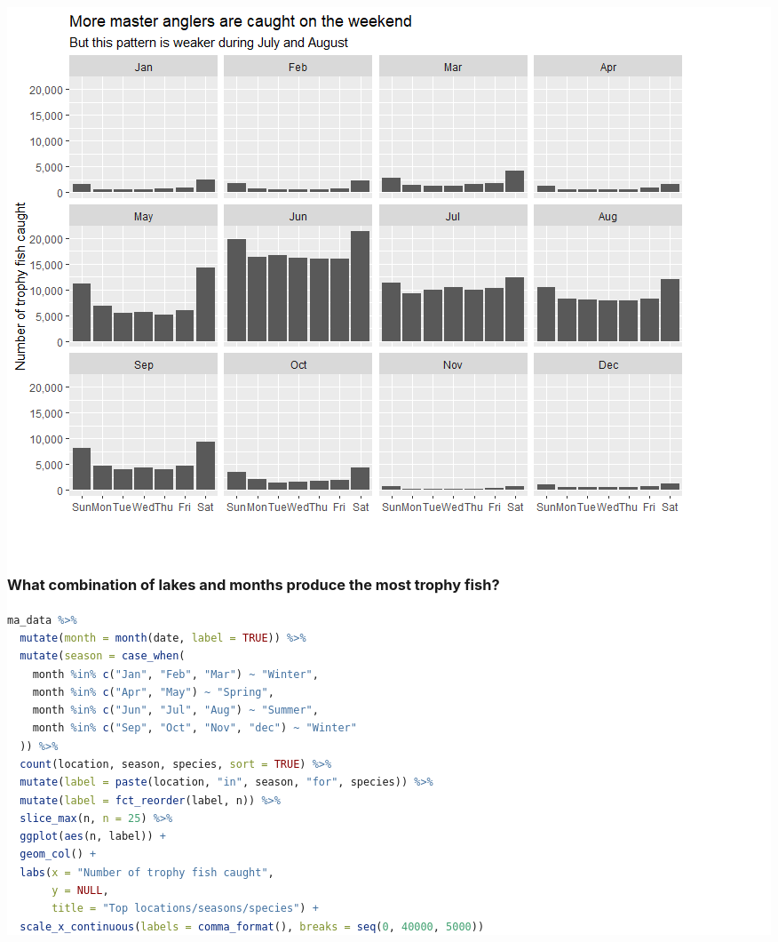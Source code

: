 ![](README_files/figure-markdown_github/unnamed-chunk-20-1.png)

<br />

### What combination of lakes and months produce the most trophy fish?

``` r
ma_data %>% 
  mutate(month = month(date, label = TRUE)) %>% 
  mutate(season = case_when(
    month %in% c("Jan", "Feb", "Mar") ~ "Winter",
    month %in% c("Apr", "May") ~ "Spring",
    month %in% c("Jun", "Jul", "Aug") ~ "Summer",
    month %in% c("Sep", "Oct", "Nov", "dec") ~ "Winter"
  )) %>%
  count(location, season, species, sort = TRUE) %>% 
  mutate(label = paste(location, "in", season, "for", species)) %>%
  mutate(label = fct_reorder(label, n)) %>% 
  slice_max(n, n = 25) %>% 
  ggplot(aes(n, label)) + 
  geom_col() +
  labs(x = "Number of trophy fish caught",
       y = NULL,
       title = "Top locations/seasons/species") +
  scale_x_continuous(labels = comma_format(), breaks = seq(0, 40000, 5000))
```
